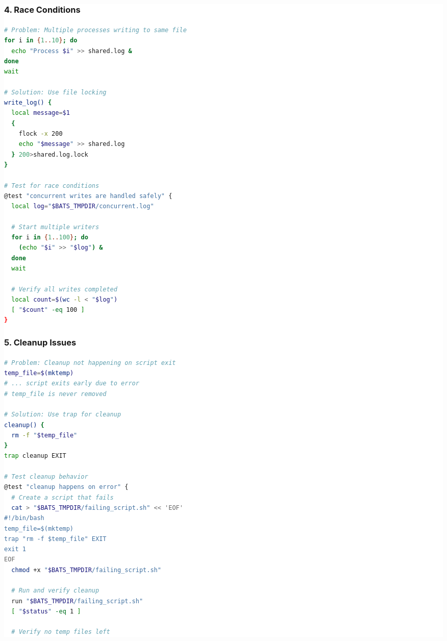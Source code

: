 ### 4. Race Conditions

```bash
# Problem: Multiple processes writing to same file
for i in {1..10}; do
  echo "Process $i" >> shared.log &
done
wait

# Solution: Use file locking
write_log() {
  local message=$1
  {
    flock -x 200
    echo "$message" >> shared.log
  } 200>shared.log.lock
}

# Test for race conditions
@test "concurrent writes are handled safely" {
  local log="$BATS_TMPDIR/concurrent.log"
  
  # Start multiple writers
  for i in {1..100}; do
    (echo "$i" >> "$log") &
  done
  wait
  
  # Verify all writes completed
  local count=$(wc -l < "$log")
  [ "$count" -eq 100 ]
}
```

### 5. Cleanup Issues

```bash
# Problem: Cleanup not happening on script exit
temp_file=$(mktemp)
# ... script exits early due to error
# temp_file is never removed

# Solution: Use trap for cleanup
cleanup() {
  rm -f "$temp_file"
}
trap cleanup EXIT

# Test cleanup behavior
@test "cleanup happens on error" {
  # Create a script that fails
  cat > "$BATS_TMPDIR/failing_script.sh" << 'EOF'
#!/bin/bash
temp_file=$(mktemp)
trap "rm -f $temp_file" EXIT
exit 1
EOF
  chmod +x "$BATS_TMPDIR/failing_script.sh"
  
  # Run and verify cleanup
  run "$BATS_TMPDIR/failing_script.sh"
  [ "$status" -eq 1 ]
  
  # Verify no temp files left
```